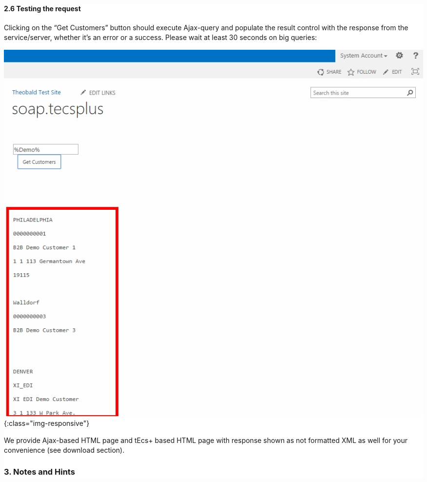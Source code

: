 #### 2.6 Testing the request

Clicking on the “Get Customers” button should execute Ajax-query and populate the result control with the response from the service/server, whether it’s an error or a success. Please wait at least 30 seconds on big queries:

![wsd_soap-10](/img/contents/wsd_soap-10.jpg){:class="img-responsive"}

We provide Ajax-based HTML page and tEcs+ based HTML page with response shown as not formatted XML as well for your convenience (see download section).

 

### 3. Notes and Hints
